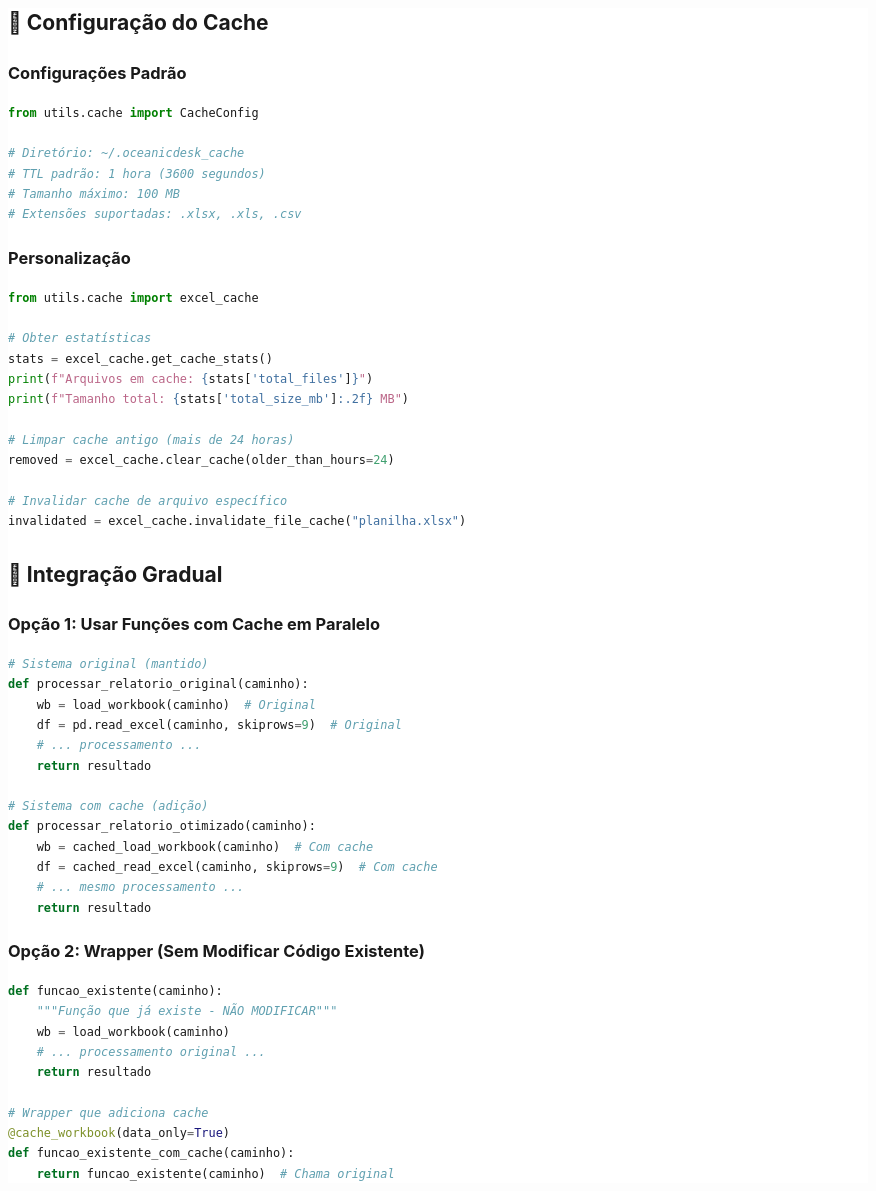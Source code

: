 ## 🔧 Configuração do Cache

### Configurações Padrão
```python
from utils.cache import CacheConfig

# Diretório: ~/.oceanicdesk_cache
# TTL padrão: 1 hora (3600 segundos)
# Tamanho máximo: 100 MB
# Extensões suportadas: .xlsx, .xls, .csv
```

### Personalização
```python
from utils.cache import excel_cache

# Obter estatísticas
stats = excel_cache.get_cache_stats()
print(f"Arquivos em cache: {stats['total_files']}")
print(f"Tamanho total: {stats['total_size_mb']:.2f} MB")

# Limpar cache antigo (mais de 24 horas)
removed = excel_cache.clear_cache(older_than_hours=24)

# Invalidar cache de arquivo específico
invalidated = excel_cache.invalidate_file_cache("planilha.xlsx")
```

## 🔄 Integração Gradual

### Opção 1: Usar Funções com Cache em Paralelo
```python
# Sistema original (mantido)
def processar_relatorio_original(caminho):
    wb = load_workbook(caminho)  # Original
    df = pd.read_excel(caminho, skiprows=9)  # Original
    # ... processamento ...
    return resultado

# Sistema com cache (adição)
def processar_relatorio_otimizado(caminho):
    wb = cached_load_workbook(caminho)  # Com cache
    df = cached_read_excel(caminho, skiprows=9)  # Com cache
    # ... mesmo processamento ...
    return resultado
```

### Opção 2: Wrapper (Sem Modificar Código Existente)
```python
def funcao_existente(caminho):
    """Função que já existe - NÃO MODIFICAR"""
    wb = load_workbook(caminho)
    # ... processamento original ...
    return resultado

# Wrapper que adiciona cache
@cache_workbook(data_only=True)
def funcao_existente_com_cache(caminho):
    return funcao_existente(caminho)  # Chama original
```

